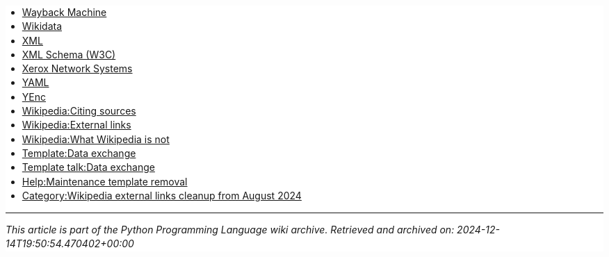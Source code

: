 - [Wayback Machine](https://en.wikipedia.org/wiki/Wayback_Machine)
- [Wikidata](https://en.wikipedia.org/wiki/Wikidata)
- [XML](https://en.wikipedia.org/wiki/XML)
- [XML Schema (W3C)](https://en.wikipedia.org/wiki/XML_Schema_(W3C))
- [Xerox Network Systems](https://en.wikipedia.org/wiki/Xerox_Network_Systems)
- [YAML](https://en.wikipedia.org/wiki/YAML)
- [YEnc](https://en.wikipedia.org/wiki/YEnc)
- [Wikipedia:Citing sources](https://en.wikipedia.org/wiki/Wikipedia:Citing_sources)
- [Wikipedia:External links](https://en.wikipedia.org/wiki/Wikipedia:External_links)
- [Wikipedia:What Wikipedia is not](https://en.wikipedia.org/wiki/Wikipedia:What_Wikipedia_is_not)
- [Template:Data exchange](https://en.wikipedia.org/wiki/Template:Data_exchange)
- [Template talk:Data exchange](https://en.wikipedia.org/wiki/Template_talk:Data_exchange)
- [Help:Maintenance template removal](https://en.wikipedia.org/wiki/Help:Maintenance_template_removal)
- [Category:Wikipedia external links cleanup from August 2024](https://en.wikipedia.org/wiki/Category:Wikipedia_external_links_cleanup_from_August_2024)

---
_This article is part of the Python Programming Language wiki archive._
_Retrieved and archived on: 2024-12-14T19:50:54.470402+00:00_
